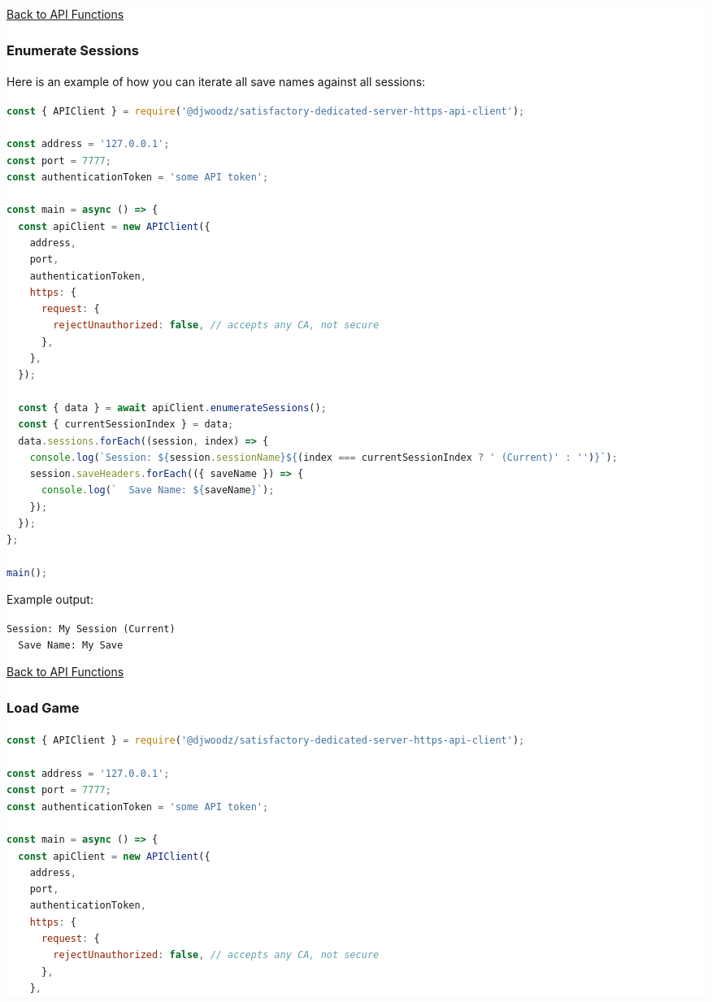 [Back to API Functions](#APIFunctions)

### Enumerate Sessions <a id="enumerateSessions"></a>

Here is an example of how you can iterate all save names against all sessions:

```js
const { APIClient } = require('@djwoodz/satisfactory-dedicated-server-https-api-client');

const address = '127.0.0.1';
const port = 7777;
const authenticationToken = 'some API token';

const main = async () => {
  const apiClient = new APIClient({
    address,
    port,
    authenticationToken,
    https: {
      request: {
        rejectUnauthorized: false, // accepts any CA, not secure
      },
    },
  });

  const { data } = await apiClient.enumerateSessions();
  const { currentSessionIndex } = data;
  data.sessions.forEach((session, index) => {
    console.log(`Session: ${session.sessionName}${(index === currentSessionIndex ? ' (Current)' : '')}`);
    session.saveHeaders.forEach(({ saveName }) => {
      console.log(`  Save Name: ${saveName}`);
    });
  });
};

main();
```

Example output:

```
Session: My Session (Current)
  Save Name: My Save
```

[Back to API Functions](#APIFunctions)

### Load Game <a id="loadGame"></a>

```js
const { APIClient } = require('@djwoodz/satisfactory-dedicated-server-https-api-client');

const address = '127.0.0.1';
const port = 7777;
const authenticationToken = 'some API token';

const main = async () => {
  const apiClient = new APIClient({
    address,
    port,
    authenticationToken,
    https: {
      request: {
        rejectUnauthorized: false, // accepts any CA, not secure
      },
    },
```